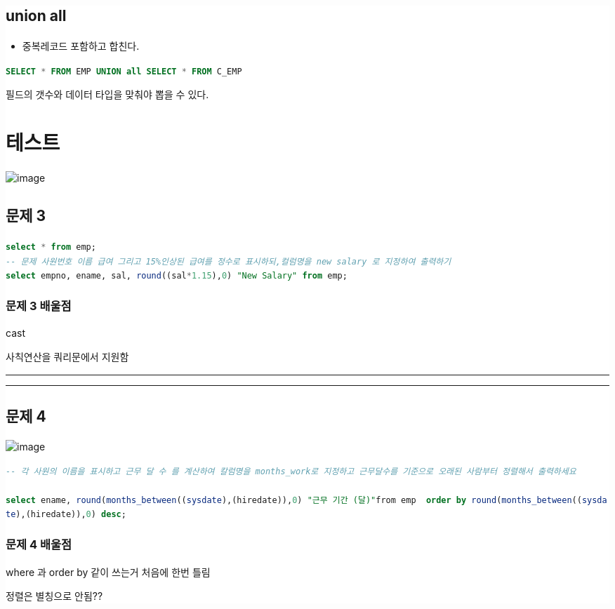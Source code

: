 ## union all 

- 중복레코드 포함하고 합친다.

```sql
SELECT * FROM EMP UNION all SELECT * FROM C_EMP
```



필드의 갯수와 데이터 타입을 맞춰야 뽑을 수 있다.



# 테스트

![image](https://user-images.githubusercontent.com/65274952/128798497-6d72c8dc-8bf6-4a3f-a167-82d9b1396a07.png)



## 문제 3

```sql
select * from emp;
-- 문제 사원번호 이름 급여 그리고 15%인상된 급여를 정수로 표시하되,컬럼명을 new salary 로 지정하여 출력하기
select empno, ename, sal, round((sal*1.15),0) "New Salary" from emp;
```

### 문제 3 배울점 

cast 

사칙연산을 쿼리문에서 지원함

--------------------------------------------------------

------------

## 문제 4

![image](https://user-images.githubusercontent.com/65274952/128798548-5a94534e-6d68-4b1a-9ad4-66585933b2ee.png)

```sql
-- 각 사원의 이름을 표시하고 근무 달 수 를 계산하여 칼럼명을 months_work로 지정하고 근무달수를 기준으로 오래된 사람부터 정렬해서 출력하세요

select ename, round(months_between((sysdate),(hiredate)),0) "근무 기간 (달)"from emp  order by round(months_between((sysdate),(hiredate)),0) desc;
```



### 문제 4 배울점

where 과 order by 같이 쓰는거 처음에 한번 틀림 

정렬은 별칭으로 안됨?? 
